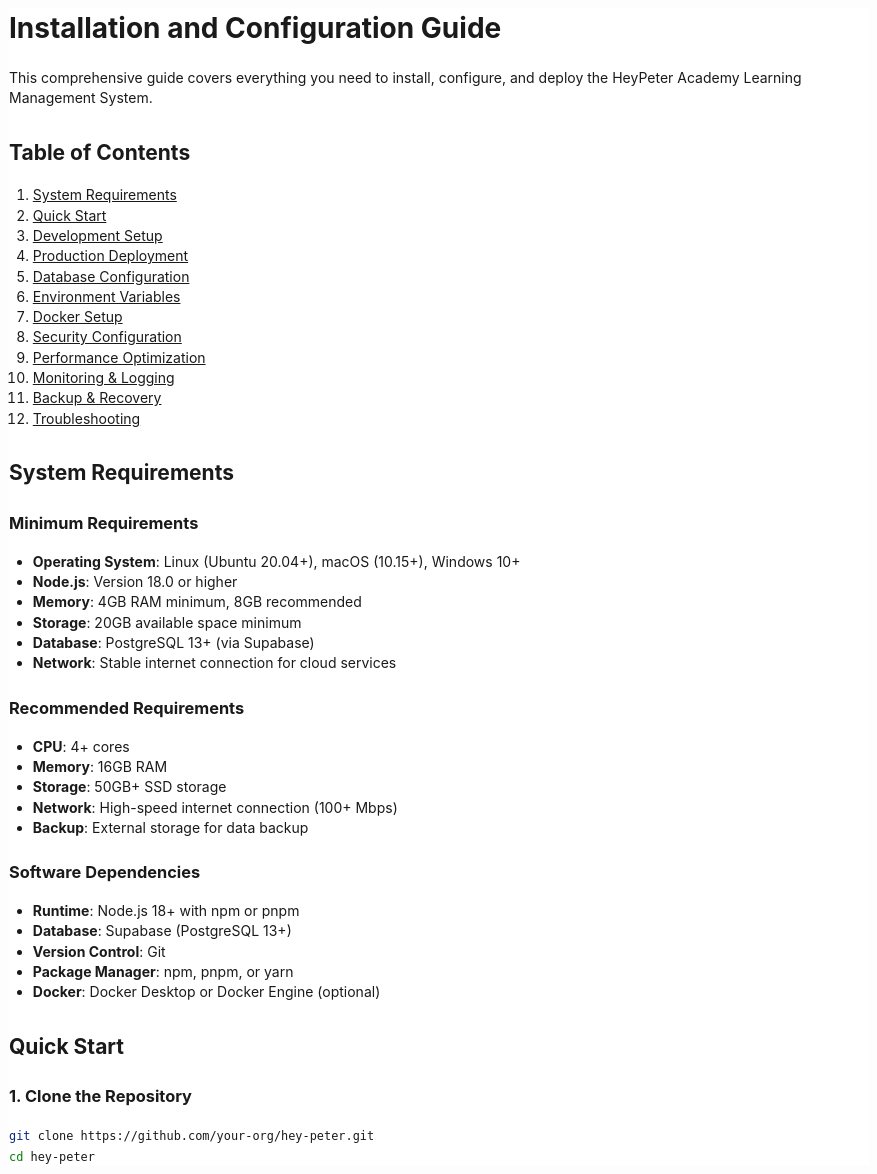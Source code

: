 # Installation and Configuration Guide

This comprehensive guide covers everything you need to install, configure, and deploy the HeyPeter Academy Learning Management System.

## Table of Contents

1. [System Requirements](#system-requirements)
2. [Quick Start](#quick-start)
3. [Development Setup](#development-setup)
4. [Production Deployment](#production-deployment)
5. [Database Configuration](#database-configuration)
6. [Environment Variables](#environment-variables)
7. [Docker Setup](#docker-setup)
8. [Security Configuration](#security-configuration)
9. [Performance Optimization](#performance-optimization)
10. [Monitoring & Logging](#monitoring--logging)
11. [Backup & Recovery](#backup--recovery)
12. [Troubleshooting](#troubleshooting)

## System Requirements

### Minimum Requirements
- **Operating System**: Linux (Ubuntu 20.04+), macOS (10.15+), Windows 10+
- **Node.js**: Version 18.0 or higher
- **Memory**: 4GB RAM minimum, 8GB recommended
- **Storage**: 20GB available space minimum
- **Database**: PostgreSQL 13+ (via Supabase)
- **Network**: Stable internet connection for cloud services

### Recommended Requirements
- **CPU**: 4+ cores
- **Memory**: 16GB RAM
- **Storage**: 50GB+ SSD storage
- **Network**: High-speed internet connection (100+ Mbps)
- **Backup**: External storage for data backup

### Software Dependencies
- **Runtime**: Node.js 18+ with npm or pnpm
- **Database**: Supabase (PostgreSQL 13+)
- **Version Control**: Git
- **Package Manager**: npm, pnpm, or yarn
- **Docker**: Docker Desktop or Docker Engine (optional)

## Quick Start

### 1. Clone the Repository
```bash
git clone https://github.com/your-org/hey-peter.git
cd hey-peter
```
